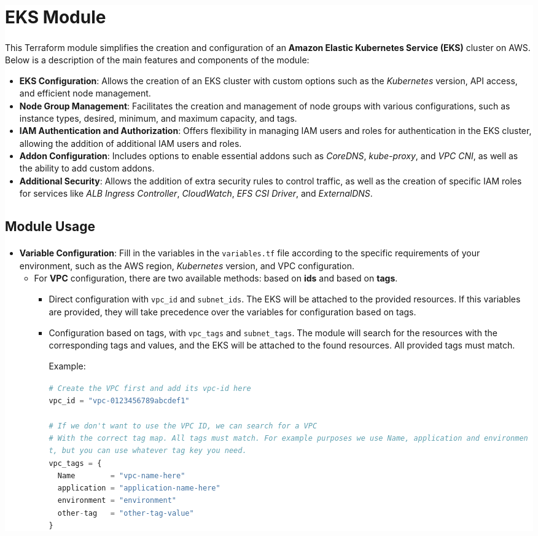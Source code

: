 # EKS Module

This Terraform module simplifies the creation and configuration of an **Amazon Elastic Kubernetes Service (EKS)** cluster on AWS. Below is a description of the main features and components of the module:

- **EKS Configuration**: Allows the creation of an EKS cluster with custom options such as the _Kubernetes_ version, API access, and efficient node management.
- **Node Group Management**: Facilitates the creation and management of node groups with various configurations, such as instance types, desired, minimum, and maximum capacity, and tags.
- **IAM Authentication and Authorization**: Offers flexibility in managing IAM users and roles for authentication in the EKS cluster, allowing the addition of additional IAM users and roles.
- **Addon Configuration**: Includes options to enable essential addons such as _CoreDNS_, _kube-proxy_, and _VPC CNI_, as well as the ability to add custom addons.
- **Additional Security**: Allows the addition of extra security rules to control traffic, as well as the creation of specific IAM roles for services like _ALB Ingress Controller_, _CloudWatch_, _EFS CSI Driver_, and _ExternalDNS_.

## Module Usage

- **Variable Configuration**: Fill in the variables in the `variables.tf` file according to the specific requirements of your environment, such as the AWS region, _Kubernetes_ version, and VPC configuration.
  - For **VPC** configuration, there are two available methods: based on **ids** and based on **tags**.
    - Direct configuration with `vpc_id` and `subnet_ids`. The EKS will be attached to the provided resources. If this variables are provided, they will take precedence over the variables for configuration based on tags.

    - Configuration based on tags, with `vpc_tags` and `subnet_tags`. The module will search for the resources with the corresponding tags and values, and the EKS will be attached to the found resources. All provided tags must match.

      Example:

      ```terraform
      # Create the VPC first and add its vpc-id here
      vpc_id = "vpc-0123456789abcdef1"

      # If we don't want to use the VPC ID, we can search for a VPC
      # With the correct tag map. All tags must match. For example purposes we use Name, application and environment, but you can use whatever tag key you need.
      vpc_tags = {
        Name        = "vpc-name-here"
        application = "application-name-here"
        environment = "environment"
        other-tag   = "other-tag-value"
      }
